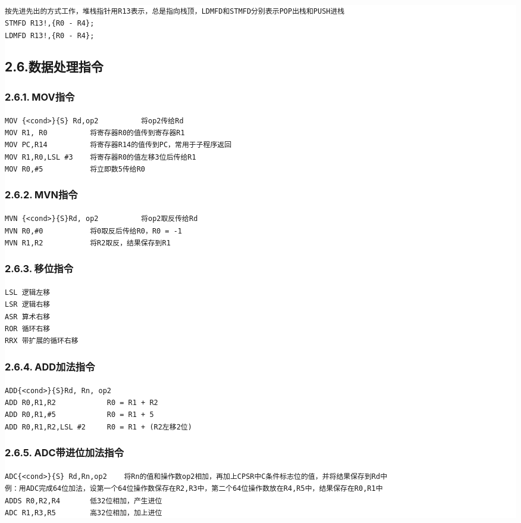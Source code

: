 ```
按先进先出的方式工作，堆栈指针用R13表示，总是指向栈顶，LDMFD和STMFD分别表示POP出栈和PUSH进栈
STMFD R13!,{R0 - R4};
LDMFD R13!,{R0 - R4};

```

2.6.数据处理指令
----------

### 2.6.1. MOV指令

```
MOV {<cond>}{S} Rd,op2          将op2传给Rd
MOV R1, R0          将寄存器R0的值传到寄存器R1
MOV PC,R14          将寄存器R14的值传到PC，常用于子程序返回
MOV R1,R0,LSL #3    将寄存器R0的值左移3位后传给R1
MOV R0,#5           将立即数5传给R0

```

### 2.6.2. MVN指令

```
MVN {<cond>}{S}Rd, op2          将op2取反传给Rd
MVN R0,#0           将0取反后传给R0，R0 = -1
MVN R1,R2           将R2取反，结果保存到R1

```

### 2.6.3. 移位指令

```
LSL 逻辑左移
LSR 逻辑右移
ASR 算术右移
ROR 循环右移
RRX 带扩展的循环右移

```

### 2.6.4. ADD加法指令

```
ADD{<cond>}{S}Rd, Rn, op2
ADD R0,R1,R2            R0 = R1 + R2
ADD R0,R1,#5            R0 = R1 + 5
ADD R0,R1,R2,LSL #2     R0 = R1 + (R2左移2位)

```

### 2.6.5. ADC带进位加法指令

```
ADC{<cond>}{S} Rd,Rn,op2    将Rn的值和操作数op2相加，再加上CPSR中C条件标志位的值，并将结果保存到Rd中
例：用ADC完成64位加法，设第一个64位操作数保存在R2,R3中，第二个64位操作数放在R4,R5中，结果保存在R0,R1中
ADDS R0,R2,R4       低32位相加，产生进位
ADC R1,R3,R5        高32位相加，加上进位

```
